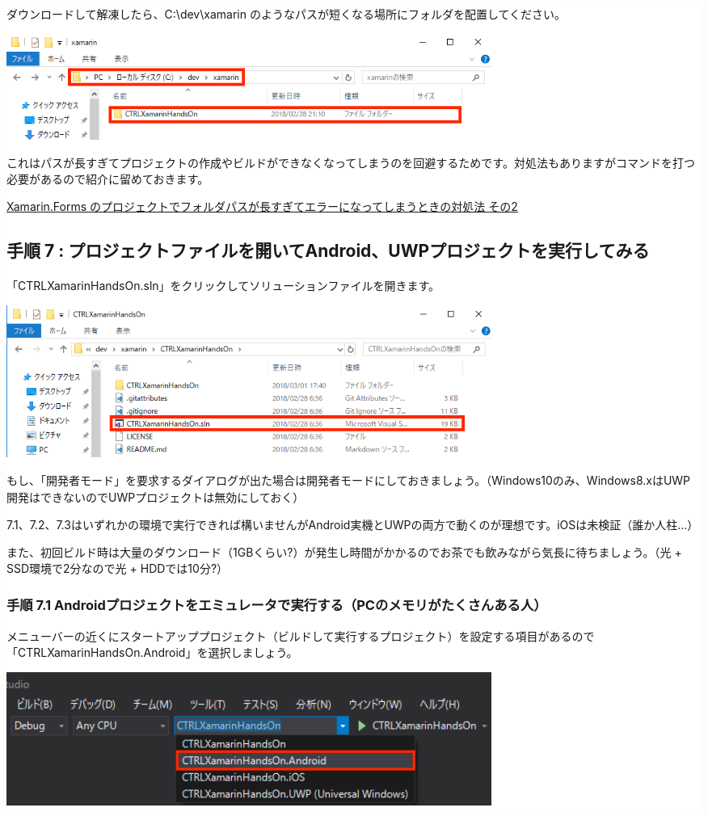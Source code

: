 ダウンロードして解凍したら、C:\dev\xamarin のようなパスが短くなる場所にフォルダを配置してください。

<img src="./image/ShortPath.png" width="600">

これはパスが長すぎてプロジェクトの作成やビルドができなくなってしまうのを回避するためです。対処法もありますがコマンドを打つ必要があるので紹介に留めておきます。

[Xamarin.Forms のプロジェクトでフォルダパスが長すぎてエラーになってしまうときの対処法 その2](http://blog.okazuki.jp/entry/2017/09/17/130715)

## 手順 7 : プロジェクトファイルを開いてAndroid、UWPプロジェクトを実行してみる

「CTRLXamarinHandsOn.sln」をクリックしてソリューションファイルを開きます。

<img src="./image/OpenSolution.png" width="600">

もし、「開発者モード」を要求するダイアログが出た場合は開発者モードにしておきましょう。（Windows10のみ、Windows8.xはUWP開発はできないのでUWPプロジェクトは無効にしておく）

7.1、7.2、7.3はいずれかの環境で実行できれば構いませんがAndroid実機とUWPの両方で動くのが理想です。iOSは未検証（誰か人柱...）

また、初回ビルド時は大量のダウンロード（1GBくらい?）が発生し時間がかかるのでお茶でも飲みながら気長に待ちましょう。（光 + SSD環境で2分なので光 + HDDでは10分?）

### 手順 7.1 Androidプロジェクトをエミュレータで実行する（PCのメモリがたくさんある人）

メニューバーの近くにスタートアッププロジェクト（ビルドして実行するプロジェクト）を設定する項目があるので「CTRLXamarinHandsOn.Android」を選択しましょう。

<img src="./image/StartupProjectAndroid.png" width="600">
